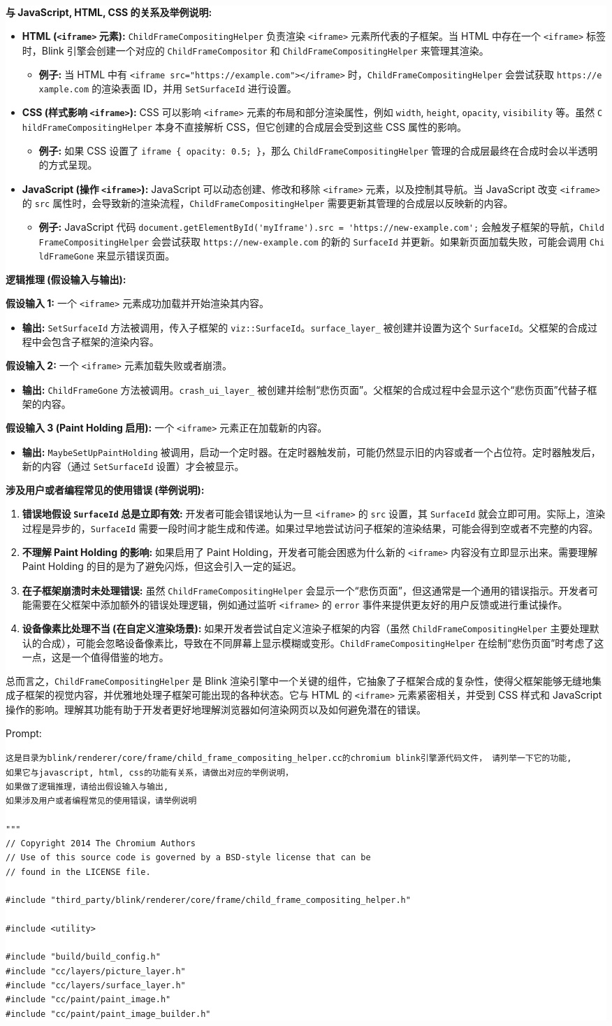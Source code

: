 **与 JavaScript, HTML, CSS 的关系及举例说明:**

* **HTML (`<iframe>` 元素):**  `ChildFrameCompositingHelper` 负责渲染 `<iframe>` 元素所代表的子框架。当 HTML 中存在一个 `<iframe>` 标签时，Blink 引擎会创建一个对应的 `ChildFrameCompositor` 和 `ChildFrameCompositingHelper` 来管理其渲染。
    * **例子:**  当 HTML 中有 `<iframe src="https://example.com"></iframe>` 时，`ChildFrameCompositingHelper` 会尝试获取 `https://example.com` 的渲染表面 ID，并用 `SetSurfaceId` 进行设置。

* **CSS (样式影响 `<iframe>`):**  CSS 可以影响 `<iframe>` 元素的布局和部分渲染属性，例如 `width`, `height`, `opacity`, `visibility` 等。虽然 `ChildFrameCompositingHelper` 本身不直接解析 CSS，但它创建的合成层会受到这些 CSS 属性的影响。
    * **例子:** 如果 CSS 设置了 `iframe { opacity: 0.5; }`，那么 `ChildFrameCompositingHelper` 管理的合成层最终在合成时会以半透明的方式呈现。

* **JavaScript (操作 `<iframe>`):** JavaScript 可以动态创建、修改和移除 `<iframe>` 元素，以及控制其导航。当 JavaScript 改变 `<iframe>` 的 `src` 属性时，会导致新的渲染流程，`ChildFrameCompositingHelper` 需要更新其管理的合成层以反映新的内容。
    * **例子:** JavaScript 代码 `document.getElementById('myIframe').src = 'https://new-example.com';` 会触发子框架的导航，`ChildFrameCompositingHelper` 会尝试获取 `https://new-example.com` 的新的 `SurfaceId` 并更新。如果新页面加载失败，可能会调用 `ChildFrameGone` 来显示错误页面。

**逻辑推理 (假设输入与输出):**

**假设输入 1:**  一个 `<iframe>` 元素成功加载并开始渲染其内容。
* **输出:** `SetSurfaceId` 方法被调用，传入子框架的 `viz::SurfaceId`。`surface_layer_` 被创建并设置为这个 `SurfaceId`。父框架的合成过程中会包含子框架的渲染内容。

**假设输入 2:** 一个 `<iframe>` 元素加载失败或者崩溃。
* **输出:** `ChildFrameGone` 方法被调用。`crash_ui_layer_` 被创建并绘制“悲伤页面”。父框架的合成过程中会显示这个“悲伤页面”代替子框架的内容。

**假设输入 3 (Paint Holding 启用):** 一个 `<iframe>` 元素正在加载新的内容。
* **输出:** `MaybeSetUpPaintHolding` 被调用，启动一个定时器。在定时器触发前，可能仍然显示旧的内容或者一个占位符。定时器触发后，新的内容（通过 `SetSurfaceId` 设置）才会被显示。

**涉及用户或者编程常见的使用错误 (举例说明):**

1. **错误地假设 `SurfaceId` 总是立即有效:**  开发者可能会错误地认为一旦 `<iframe>` 的 `src` 设置，其 `SurfaceId` 就会立即可用。实际上，渲染过程是异步的，`SurfaceId` 需要一段时间才能生成和传递。如果过早地尝试访问子框架的渲染结果，可能会得到空或者不完整的内容。

2. **不理解 Paint Holding 的影响:** 如果启用了 Paint Holding，开发者可能会困惑为什么新的 `<iframe>` 内容没有立即显示出来。需要理解 Paint Holding 的目的是为了避免闪烁，但这会引入一定的延迟。

3. **在子框架崩溃时未处理错误:** 虽然 `ChildFrameCompositingHelper` 会显示一个“悲伤页面”，但这通常是一个通用的错误指示。开发者可能需要在父框架中添加额外的错误处理逻辑，例如通过监听 `<iframe>` 的 `error` 事件来提供更友好的用户反馈或进行重试操作。

4. **设备像素比处理不当 (在自定义渲染场景):** 如果开发者尝试自定义渲染子框架的内容（虽然 `ChildFrameCompositingHelper` 主要处理默认的合成），可能会忽略设备像素比，导致在不同屏幕上显示模糊或变形。`ChildFrameCompositingHelper` 在绘制“悲伤页面”时考虑了这一点，这是一个值得借鉴的地方。

总而言之，`ChildFrameCompositingHelper` 是 Blink 渲染引擎中一个关键的组件，它抽象了子框架合成的复杂性，使得父框架能够无缝地集成子框架的视觉内容，并优雅地处理子框架可能出现的各种状态。它与 HTML 的 `<iframe>` 元素紧密相关，并受到 CSS 样式和 JavaScript 操作的影响。理解其功能有助于开发者更好地理解浏览器如何渲染网页以及如何避免潜在的错误。

Prompt: 
```
这是目录为blink/renderer/core/frame/child_frame_compositing_helper.cc的chromium blink引擎源代码文件， 请列举一下它的功能, 
如果它与javascript, html, css的功能有关系，请做出对应的举例说明，
如果做了逻辑推理，请给出假设输入与输出,
如果涉及用户或者编程常见的使用错误，请举例说明

"""
// Copyright 2014 The Chromium Authors
// Use of this source code is governed by a BSD-style license that can be
// found in the LICENSE file.

#include "third_party/blink/renderer/core/frame/child_frame_compositing_helper.h"

#include <utility>

#include "build/build_config.h"
#include "cc/layers/picture_layer.h"
#include "cc/layers/surface_layer.h"
#include "cc/paint/paint_image.h"
#include "cc/paint/paint_image_builder.h"
```